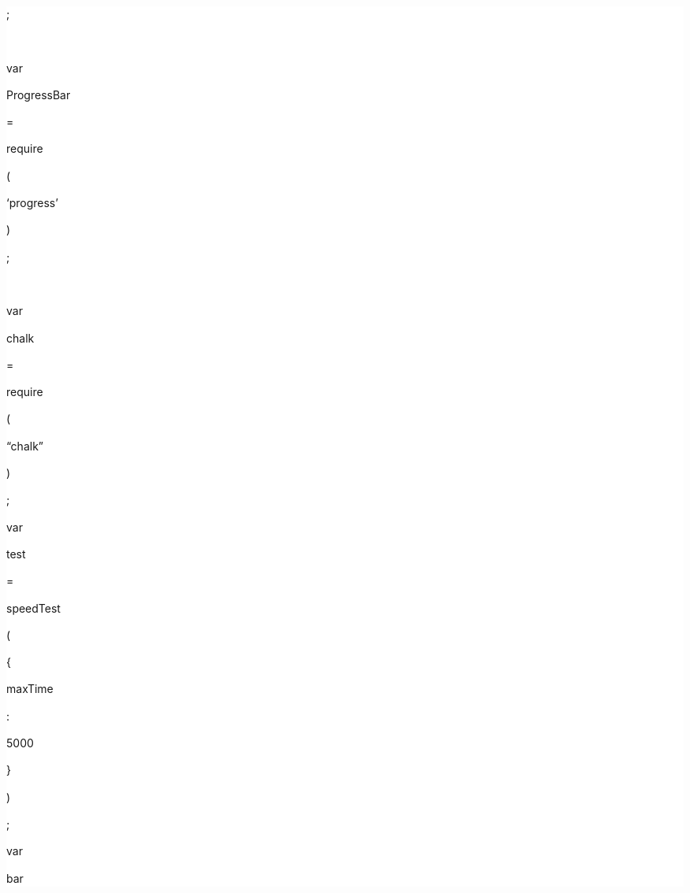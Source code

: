 <span class="sy0">;</span>

<br>

<span class="kw2">var</span>

 ProgressBar 

<span class="sy0">=</span>

 require

<span class="br0">(</span>

<span class="st0">‘progress’</span>

<span class="br0">)</span>

<span class="sy0">;</span>

<br>

<span class="kw2">var</span>

 chalk 

<span class="sy0">=</span>

 require

<span class="br0">(</span>

<span class="st0">“chalk”</span>

<span class="br0">)</span>

<span class="sy0">;</span>

<span class="kw2">var</span>

 test 

<span class="sy0">=</span>

 speedTest

<span class="br0">(</span>

<span class="br0">{</span>

maxTime

<span class="sy0">:</span>

<span class="nu0">5000</span>

<span class="br0">}</span>

<span class="br0">)</span>

<span class="sy0">;</span>

<span class="kw2">var</span>

 bar
